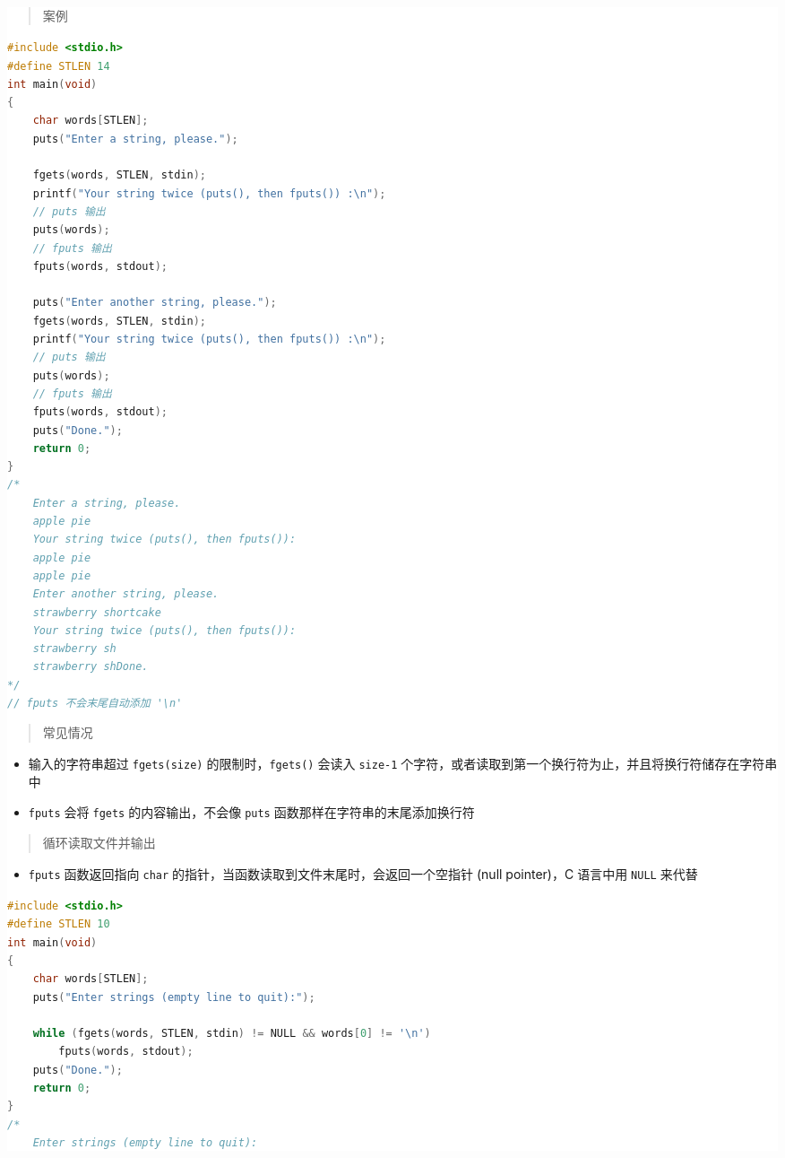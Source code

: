 > 案例

```c
#include <stdio.h>
#define STLEN 14
int main(void)
{
	char words[STLEN];
	puts("Enter a string, please.");

	fgets(words, STLEN, stdin);
	printf("Your string twice (puts(), then fputs()) :\n");
	// puts 输出
	puts(words); 
	// fputs 输出
	fputs(words, stdout);

	puts("Enter another string, please.");
	fgets(words, STLEN, stdin);
	printf("Your string twice (puts(), then fputs()) :\n");
	// puts 输出
	puts(words);			
	// fputs 输出
	fputs(words, stdout);	
	puts("Done.");
	return 0;
}
/*
	Enter a string, please.
	apple pie
	Your string twice (puts(), then fputs()):
	apple pie
	apple pie
	Enter another string, please.
	strawberry shortcake
	Your string twice (puts(), then fputs()):
	strawberry sh
	strawberry shDone.      
*/
// fputs 不会末尾自动添加 '\n'
```

> 常见情况

- 输入的字符串超过 ```fgets(size)``` 的限制时，```fgets()``` 会读入 ```size-1``` 个字符，或者读取到第一个换行符为止，并且将换行符储存在字符串中

- ```fputs``` 会将 ```fgets``` 的内容输出，不会像 ```puts``` 函数那样在字符串的末尾添加换行符

> 循环读取文件并输出

- ```fputs``` 函数返回指向 ```char``` 的指针，当函数读取到文件末尾时，会返回一个空指针 (null pointer)，C 语言中用 ```NULL``` 来代替

```c
#include <stdio.h>
#define STLEN 10
int main(void)
{
	char words[STLEN];
	puts("Enter strings (empty line to quit):");

	while (fgets(words, STLEN, stdin) != NULL && words[0] != '\n')
		fputs(words, stdout);
	puts("Done.");
	return 0;
}
/*
	Enter strings (empty line to quit):
```
